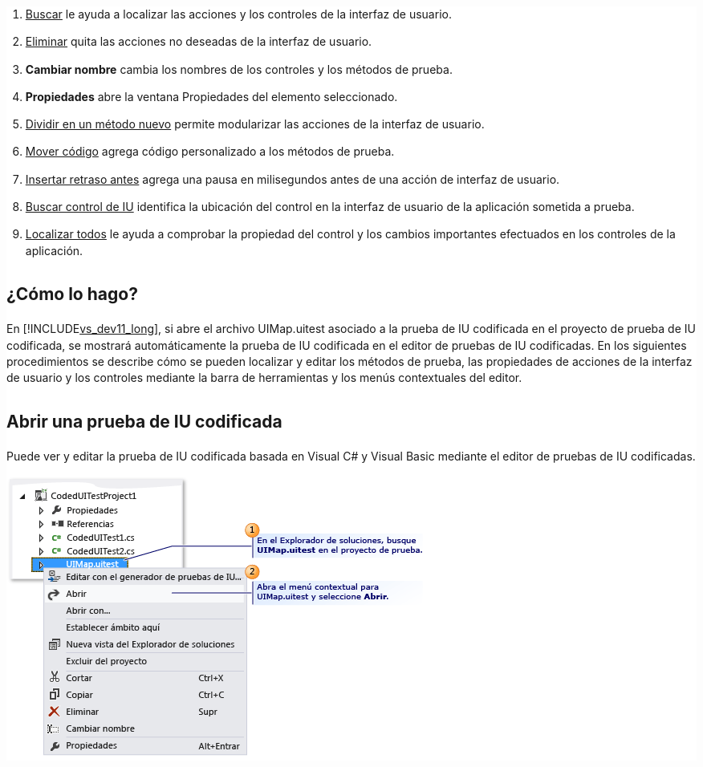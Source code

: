 1.  [Buscar](../ide/finding-and-replacing-text.md) le ayuda a localizar las acciones y los controles de la interfaz de usuario.  
  
2.  [Eliminar](#CodedUITestEditor_DeleteUIActions) quita las acciones no deseadas de la interfaz de usuario.  
  
3.  **Cambiar nombre** cambia los nombres de los controles y los métodos de prueba.  
  
4.  **Propiedades** abre la ventana Propiedades del elemento seleccionado.  
  
5.  [Dividir en un método nuevo](#CodedUITestEditor_SplitMethods) permite modularizar las acciones de la interfaz de usuario.  
  
6.  [Mover código](#CodedUITestEditor_MoveMethods) agrega código personalizado a los métodos de prueba.  
  
7.  [Insertar retraso antes](#CodedUITestEditor_InsertDelay) agrega una pausa en milisegundos antes de una acción de interfaz de usuario.  
  
8.  [Buscar control de IU](#CodedUITestEditor_LocateUIControl) identifica la ubicación del control en la interfaz de usuario de la aplicación sometida a prueba.  
  
9. [Localizar todos](#CodedUITestEditor_LocateDecendants) le ayuda a comprobar la propiedad del control y los cambios importantes efectuados en los controles de la aplicación.  
  
## <a name="how-do-i-do-this"></a>¿Cómo lo hago?  
 En [!INCLUDE[vs_dev11_long](../data-tools/includes/vs_dev11_long_md.md)], si abre el archivo UIMap.uitest asociado a la prueba de IU codificada en el proyecto de prueba de IU codificada, se mostrará automáticamente la prueba de IU codificada en el editor de pruebas de IU codificadas. En los siguientes procedimientos se describe cómo se pueden localizar y editar los métodos de prueba, las propiedades de acciones de la interfaz de usuario y los controles mediante la barra de herramientas y los menús contextuales del editor.  
  
## <a name="open-a-coded-ui-test"></a>Abrir una prueba de IU codificada  
 Puede ver y editar la prueba de IU codificada basada en Visual C# y Visual Basic mediante el editor de pruebas de IU codificadas.  
  
 ![Menú contextual Editar con el generador de pruebas automatizadas de IU codificadas](../test/media/editcodeduitest.png "EditCodedUITest")  
  
